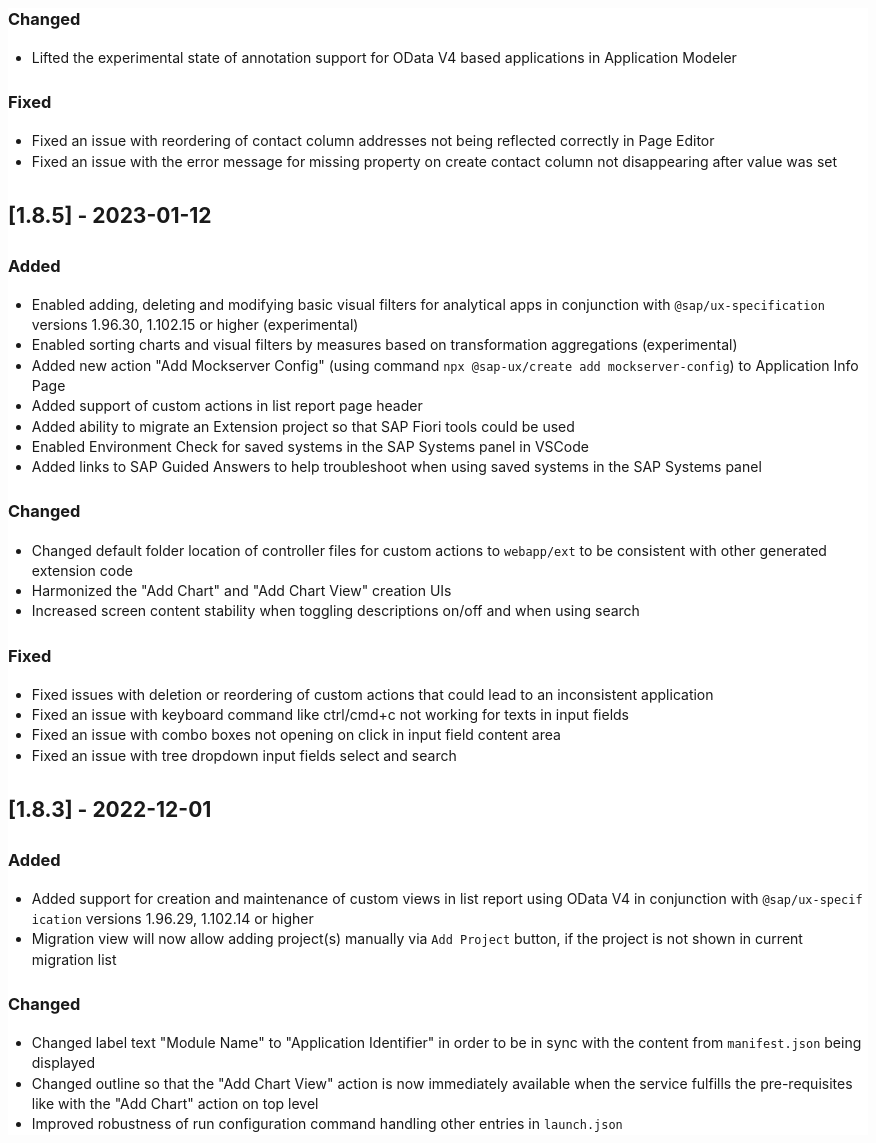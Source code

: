 ### Changed
- Lifted the experimental state of annotation support for OData V4 based applications in Application Modeler

### Fixed
- Fixed an issue with reordering of contact column addresses not being reflected correctly in Page Editor
- Fixed an issue with the error message for missing property on create contact column not disappearing after value was set

## [1.8.5] - 2023-01-12
### Added
- Enabled adding, deleting and modifying basic visual filters for analytical apps in conjunction with `@sap/ux-specification` versions 1.96.30, 1.102.15 or higher (experimental)
- Enabled sorting charts and visual filters by measures based on transformation aggregations (experimental)
- Added new action "Add Mockserver Config" (using command `npx @sap-ux/create add mockserver-config`) to Application Info Page
- Added support of custom actions in list report page header
- Added ability to migrate an Extension project so that SAP Fiori tools could be used
- Enabled Environment Check for saved systems in the SAP Systems panel in VSCode
- Added links to SAP Guided Answers to help troubleshoot when using saved systems in the SAP Systems panel

### Changed
- Changed default folder location of controller files for custom actions to `webapp/ext` to be consistent with other generated extension code
- Harmonized the "Add Chart" and "Add Chart View" creation UIs
- Increased screen content stability when toggling descriptions on/off and when using search

### Fixed
- Fixed issues with deletion or reordering of custom actions that could lead to an inconsistent application
- Fixed an issue with keyboard command like ctrl/cmd+c not working for texts in input fields
- Fixed an issue with combo boxes not opening on click in input field content area
- Fixed an issue with tree dropdown input fields select and search

## [1.8.3] - 2022-12-01
### Added
- Added support for creation and maintenance of custom views in list report using OData V4 in conjunction with `@sap/ux-specification` versions 1.96.29, 1.102.14 or higher
- Migration view will now allow adding project(s) manually via `Add Project` button, if the project is not shown in current migration list

### Changed
- Changed label text "Module Name"  to "Application Identifier" in order to be in sync with the content from `manifest.json` being displayed
- Changed outline so that the "Add Chart View" action is now immediately available when the service fulfills the pre-requisites like with the "Add Chart" action on top level
- Improved robustness of run configuration command handling other entries in `launch.json`

